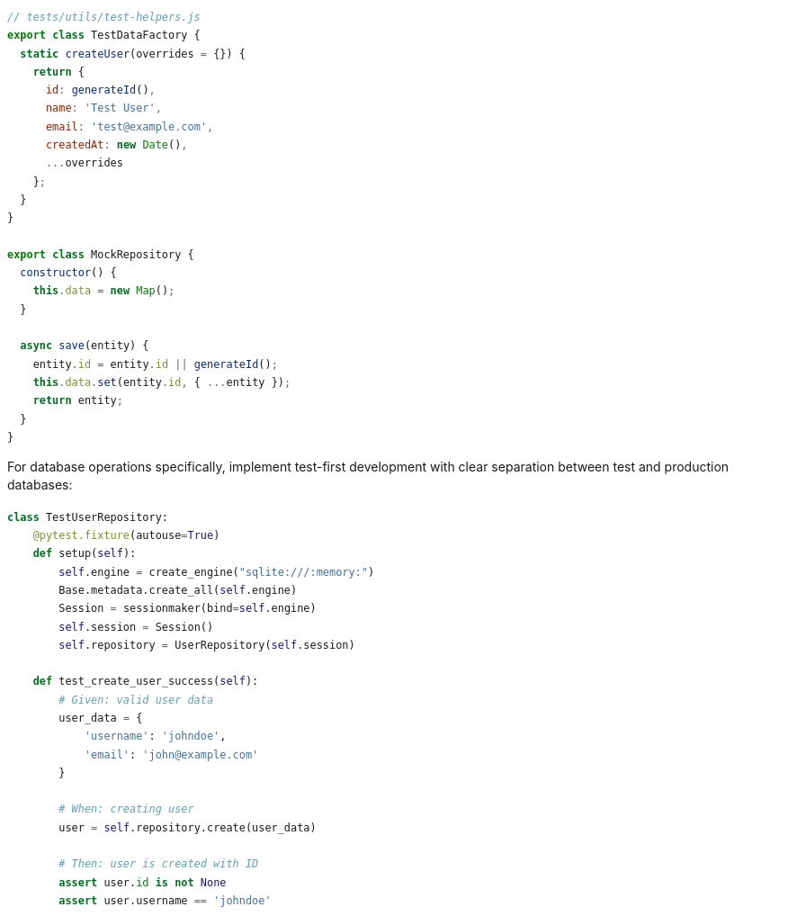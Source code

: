 ```javascript
// tests/utils/test-helpers.js
export class TestDataFactory {
  static createUser(overrides = {}) {
    return {
      id: generateId(),
      name: 'Test User',
      email: 'test@example.com',
      createdAt: new Date(),
      ...overrides
    };
  }
}

export class MockRepository {
  constructor() {
    this.data = new Map();
  }
  
  async save(entity) {
    entity.id = entity.id || generateId();
    this.data.set(entity.id, { ...entity });
    return entity;
  }
}
```

For database operations specifically, implement test-first development with clear separation between test and production databases:

```python
class TestUserRepository:
    @pytest.fixture(autouse=True)
    def setup(self):
        self.engine = create_engine("sqlite:///:memory:")
        Base.metadata.create_all(self.engine)
        Session = sessionmaker(bind=self.engine)
        self.session = Session()
        self.repository = UserRepository(self.session)
        
    def test_create_user_success(self):
        # Given: valid user data
        user_data = {
            'username': 'johndoe',
            'email': 'john@example.com'
        }
        
        # When: creating user
        user = self.repository.create(user_data)
        
        # Then: user is created with ID
        assert user.id is not None
        assert user.username == 'johndoe'
```
